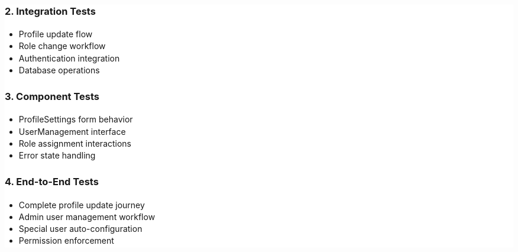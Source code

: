 ### 2. Integration Tests
- Profile update flow
- Role change workflow
- Authentication integration
- Database operations

### 3. Component Tests
- ProfileSettings form behavior
- UserManagement interface
- Role assignment interactions
- Error state handling

### 4. End-to-End Tests
- Complete profile update journey
- Admin user management workflow
- Special user auto-configuration
- Permission enforcement